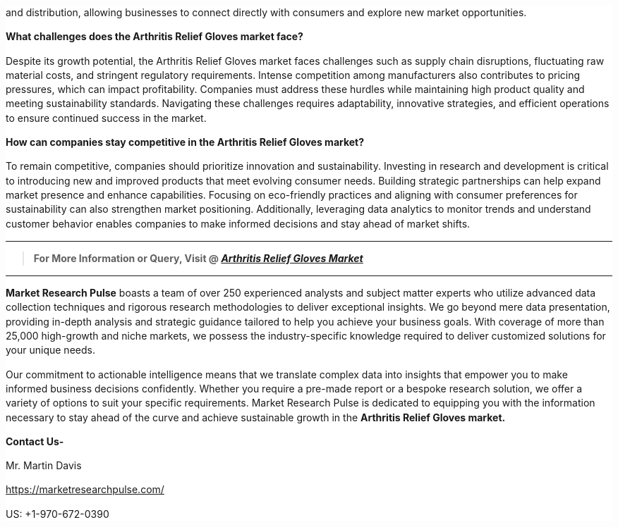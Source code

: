 and distribution, allowing businesses to connect directly with consumers and explore new market opportunities.</p><p><strong>What challenges does the Arthritis Relief Gloves market face?</strong></p><p>Despite its growth potential, the Arthritis Relief Gloves market faces challenges such as supply chain disruptions, fluctuating raw material costs, and stringent regulatory requirements. Intense competition among manufacturers also contributes to pricing pressures, which can impact profitability. Companies must address these hurdles while maintaining high product quality and meeting sustainability standards. Navigating these challenges requires adaptability, innovative strategies, and efficient operations to ensure continued success in the market.</p><p><strong>How can companies stay competitive in the Arthritis Relief Gloves market?</strong></p><p>To remain competitive, companies should prioritize innovation and sustainability. Investing in research and development is critical to introducing new and improved products that meet evolving consumer needs. Building strategic partnerships can help expand market presence and enhance capabilities. Focusing on eco-friendly practices and aligning with consumer preferences for sustainability can also strengthen market positioning. Additionally, leveraging data analytics to monitor trends and understand customer behavior enables companies to make informed decisions and stay ahead of market shifts.</p><hr /><blockquote><p><strong>For More Information or Query, Visit @&nbsp;<em><a href="https://marketresearchpulse.com/report/78448/arthritis-relief-gloves-market?utm_source=Linkedin&utm_medium=0117">Arthritis Relief Gloves Market</a></em></strong></p></blockquote><hr /><p><strong>Market Research Pulse</strong> boasts a team of over 250 experienced analysts and subject matter experts who utilize advanced data collection techniques and rigorous research methodologies to deliver exceptional insights. We go beyond mere data presentation, providing in-depth analysis and strategic guidance tailored to help you achieve your business goals. With coverage of more than 25,000 high-growth and niche markets, we possess the industry-specific knowledge required to deliver customized solutions for your unique needs.</p><p>Our commitment to actionable intelligence means that we translate complex data into insights that empower you to make informed business decisions confidently. Whether you require a pre-made report or a bespoke research solution, we offer a variety of options to suit your specific requirements. Market Research Pulse is dedicated to equipping you with the information necessary to stay ahead of the curve and achieve sustainable growth in the <strong>Arthritis Relief Gloves market.</strong></p><p><strong>Contact Us-</strong></p><p>Mr. Martin Davis</p><p>https://marketresearchpulse.com/</p><p>US: +1-970-672-0390</p>
